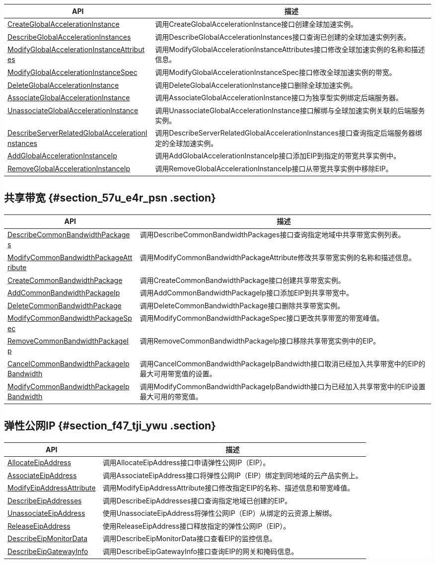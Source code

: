 |API|描述|
|---|--|
|[CreateGlobalAccelerationInstance](cn.zh-CN/API参考/全球加速/CreateGlobalAccelerationInstance.md)|调用CreateGlobalAccelerationInstance接口创建全球加速实例。|
|[DescribeGlobalAccelerationInstances](cn.zh-CN/API参考/全球加速/DescribeGlobalAccelerationInstances.md)|调用DescribeGlobalAccelerationInstances接口查询已创建的全球加速实例列表。|
|[ModifyGlobalAccelerationInstanceAttributes](cn.zh-CN/API参考/全球加速/ModifyGlobalAccelerationInstanceAttributes.md)|调用ModifyGlobalAccelerationInstanceAttributes接口修改全球加速实例的名称和描述信息。|
|[ModifyGlobalAccelerationInstanceSpec](cn.zh-CN/API参考/全球加速/ModifyGlobalAccelerationInstanceSpec.md)|调用ModifyGlobalAccelerationInstanceSpec接口修改全球加速实例的带宽。|
|[DeleteGlobalAccelerationInstance](cn.zh-CN/API参考/全球加速/DeleteGlobalAccelerationInstance.md)|调用DeleteGlobalAccelerationInstance接口删除全球加速实例。|
|[AssociateGlobalAccelerationInstance](cn.zh-CN/API参考/全球加速/AssociateGlobalAccelerationInstance.md)|调用AssociateGlobalAccelerationInstance接口为独享型实例绑定后端服务器。|
|[UnassociateGlobalAccelerationInstance](cn.zh-CN/API参考/全球加速/UnassociateGlobalAccelerationInstance.md)|调用UnassociateGlobalAccelerationInstance接口解绑与全球加速实例关联的后端服务实例。|
|[DescribeServerRelatedGlobalAccelerationInstances](cn.zh-CN/API参考/全球加速/DescribeServerRelatedGlobalAccelerationInstances.md)|调用DescribeServerRelatedGlobalAccelerationInstances接口查询指定后端服务器绑定的全球加速实例。|
|[AddGlobalAccelerationInstanceIp](cn.zh-CN/API参考/全球加速/AddGlobalAccelerationInstanceIp.md)|调用AddGlobalAccelerationInstanceIp接口添加EIP到指定的带宽共享实例中。|
|[RemoveGlobalAccelerationInstanceIp](cn.zh-CN/API参考/全球加速/RemoveGlobalAccelerationInstanceIp.md)|调用RemoveGlobalAccelerationInstanceIp接口从带宽共享实例中移除EIP。|

## 共享带宽 {#section_57u_e4r_psn .section}

|API|描述|
|---|--|
|[DescribeCommonBandwidthPackages](cn.zh-CN/API参考/共享带宽/DescribeCommonBandwidthPackages.md)|调用DescribeCommonBandwidthPackages接口查询指定地域中共享带宽实例列表。|
|[ModifyCommonBandwidthPackageAttribute](cn.zh-CN/API参考/共享带宽/ModifyCommonBandwidthPackageAttribute.md)|调用ModifyCommonBandwidthPackageAttribute修改共享带宽实例的名称和描述信息。|
|[CreateCommonBandwidthPackage](cn.zh-CN/API参考/共享带宽/CreateCommonBandwidthPackage.md)|调用CreateCommonBandwidthPackage接口创建共享带宽实例。|
|[AddCommonBandwidthPackageIp](cn.zh-CN/API参考/共享带宽/AddCommonBandwidthPackageIp.md)|调用AddCommonBandwidthPackageIp接口添加EIP到共享带宽中。|
|[DeleteCommonBandwidthPackage](cn.zh-CN/API参考/共享带宽/DeleteCommonBandwidthPackage.md)|调用DeleteCommonBandwidthPackage接口删除共享带宽实例。|
|[ModifyCommonBandwidthPackageSpec](cn.zh-CN/API参考/共享带宽/ModifyCommonBandwidthPackageSpec.md)|调用ModifyCommonBandwidthPackageSpec接口更改共享带宽的带宽峰值。|
|[RemoveCommonBandwidthPackageIp](cn.zh-CN/API参考/共享带宽/RemoveCommonBandwidthPackageIp.md)|调用RemoveCommonBandwidthPackageIp接口移除共享带宽实例中的EIP。|
|[CancelCommonBandwidthPackageIpBandwidth](cn.zh-CN/API参考/共享带宽/CancelCommonBandwidthPackageIpBandwidth.md)|调用CancelCommonBandwidthPackageIpBandwidth接口取消已经加入共享带宽中的EIP的最大可用带宽值的设置。|
|[ModifyCommonBandwidthPackageIpBandwidth](cn.zh-CN/API参考/共享带宽/ModifyCommonBandwidthPackageIpBandwidth.md)|调用ModifyCommonBandwidthPackageIpBandwidth接口为已经加入共享带宽中的EIP设置最大可用的带宽值。|

## 弹性公网IP {#section_f47_tji_ywu .section}

|API|描述|
|---|--|
|[AllocateEipAddress](cn.zh-CN/API参考/弹性公网IP/AllocateEipAddress.md)|调用AllocateEipAddress接口申请弹性公网IP（EIP）。|
|[AssociateEipAddress](cn.zh-CN/API参考/弹性公网IP/AssociateEipAddress.md)|调用AssociateEipAddress接口将弹性公网IP（EIP）绑定到同地域的云产品实例上。|
|[ModifyEipAddressAttribute](cn.zh-CN/API参考/弹性公网IP/ModifyEipAddressAttribute.md)|调用ModifyEipAddressAttribute接口修改指定EIP的名称、描述信息和带宽峰值。|
|[DescribeEipAddresses](cn.zh-CN/API参考/弹性公网IP/DescribeEipAddresses.md)|调用DescribeEipAddresses接口查询指定地域已创建的EIP。|
|[UnassociateEipAddress](cn.zh-CN/API参考/弹性公网IP/UnassociateEipAddress.md)|使用UnassociateEipAddress将弹性公网IP（EIP）从绑定的云资源上解绑。|
|[ReleaseEipAddress](cn.zh-CN/API参考/弹性公网IP/ReleaseEipAddress.md)|使用ReleaseEipAddress接口释放指定的弹性公网IP（EIP）。|
|[DescribeEipMonitorData](cn.zh-CN/API参考/弹性公网IP/DescribeEipMonitorData.md)|调用DescribeEipMonitorData接口查看EIP的监控信息。|
|[DescribeEipGatewayInfo](cn.zh-CN/API参考/弹性公网IP/DescribeEipGatewayInfo.md)|调用DescribeEipGatewayInfo接口查询EIP的网关和掩码信息。|
